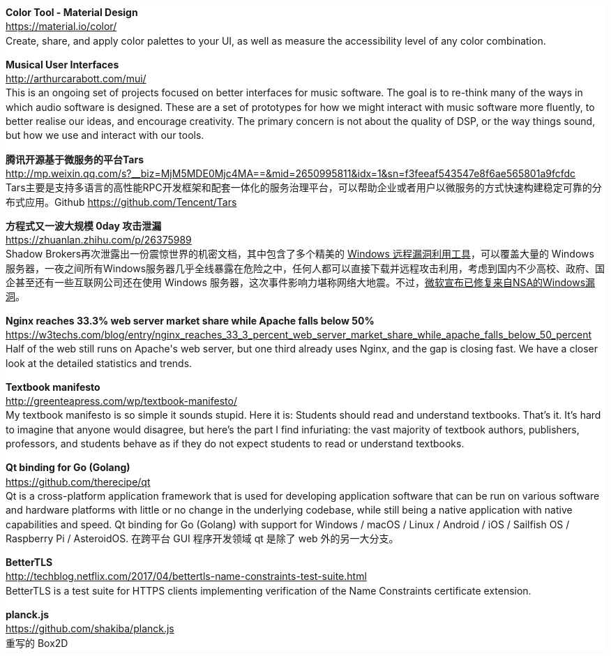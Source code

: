 **Color Tool - Material Design**  
https://material.io/color/  
Create, share, and apply color palettes to your UI, as well as measure the accessibility level of any color combination.

**Musical User Interfaces**  
http://arthurcarabott.com/mui/  
This is an ongoing set of projects focused on better interfaces for music software. The goal is to re-think many of the ways in which audio software is designed. These are a set of prototypes for how we might interact with music software more fluently, to better realise our ideas, and encourage creativity. The primary concern is not about the quality of DSP, or the way things sound, but how we use and interact with our tools.

**腾讯开源基于微服务的平台Tars**  
http://mp.weixin.qq.com/s?__biz=MjM5MDE0Mjc4MA==&mid=2650995811&idx=1&sn=f3feeaf543547e8f6ae565801a9fcfdc  
Tars主要是支持多语言的高性能RPC开发框架和配套一体化的服务治理平台，可以帮助企业或者用户以微服务的方式快速构建稳定可靠的分布式应用。Github https://github.com/Tencent/Tars

**方程式又一波大规模 0day 攻击泄漏**  
https://zhuanlan.zhihu.com/p/26375989  
Shadow Brokers再次泄露出一份震惊世界的机密文档，其中包含了多个精美的 [Windows 远程漏洞利用工具](https://medium.com/@msuiche/the-nsa-compromised-swift-network-50ec3000b195)，可以覆盖大量的 Windows 服务器，一夜之间所有Windows服务器几乎全线暴露在危险之中，任何人都可以直接下载并远程攻击利用，考虑到国内不少高校、政府、国企甚至还有一些互联网公司还在使用 Windows 服务器，这次事件影响力堪称网络大地震。不过，[微软宣布已修复来自NSA的Windows漏洞](http://tech.qq.com/a/20170416/005868.htm)。

**Nginx reaches 33.3% web server market share while Apache falls below 50%**  
https://w3techs.com/blog/entry/nginx_reaches_33_3_percent_web_server_market_share_while_apache_falls_below_50_percent  
Half of the web still runs on Apache's web server, but one third already uses Nginx, and the gap is closing fast. We have a closer look at the detailed statistics and trends.  

**Textbook manifesto**  
http://greenteapress.com/wp/textbook-manifesto/  
My textbook manifesto is so simple it sounds stupid. Here it is: Students should read and understand textbooks. That’s it.  It’s hard to imagine that anyone would disagree, but here’s the part I find infuriating: the vast majority of textbook authors, publishers, professors, and students behave as if they do not expect students to read or understand textbooks.

**Qt binding for Go (Golang)**  
https://github.com/therecipe/qt  
Qt is a cross-platform application framework that is used for developing application software that can be run on various software and hardware platforms with little or no change in the underlying codebase, while still being a native application with native capabilities and speed. Qt binding for Go (Golang) with support for Windows / macOS / Linux / Android / iOS / Sailfish OS / Raspberry Pi / AsteroidOS. 在跨平台 GUI 程序开发领域 qt 是除了 web 外的另一大分支。

**BetterTLS**  
http://techblog.netflix.com/2017/04/bettertls-name-constraints-test-suite.html  
BetterTLS is a test suite for HTTPS clients implementing verification of the Name Constraints certificate extension.

**planck.js**  
https://github.com/shakiba/planck.js  
重写的 Box2D
